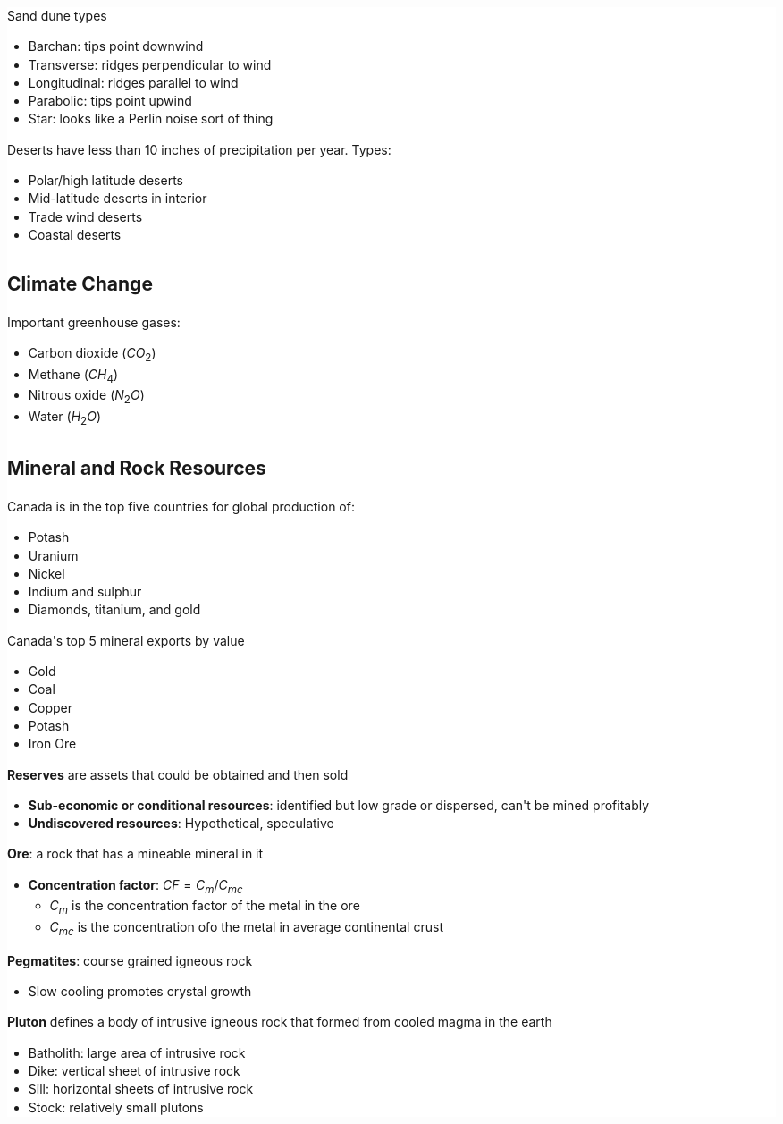 Sand dune types
- Barchan: tips point downwind
- Transverse: ridges perpendicular to wind
- Longitudinal: ridges parallel to wind
- Parabolic: tips point upwind
- Star: looks like a Perlin noise sort of thing

Deserts have less than 10 inches of precipitation per year. Types:
- Polar/high latitude deserts
- Mid-latitude deserts in interior
- Trade wind deserts
- Coastal deserts

## Climate Change

Important greenhouse gases:
- Carbon dioxide ($CO_2$)
- Methane ($CH_4$)
- Nitrous oxide ($N_2O$)
- Water ($H_2O$)

## Mineral and Rock Resources

Canada is in the top five countries for global production of:
- Potash
- Uranium
- Nickel
- Indium and sulphur
- Diamonds, titanium, and gold

Canada's top 5 mineral exports by value
- Gold
- Coal
- Copper
- Potash
- Iron Ore

**Reserves** are assets that could be obtained and then sold
- **Sub-economic or conditional resources**: identified but low grade or dispersed, can't be mined profitably
- **Undiscovered resources**: Hypothetical, speculative

**Ore**: a rock that has a mineable mineral in it
- **Concentration factor**: $CF = C_m/C_{mc}$
  - $C_m$ is the concentration factor of the metal in the ore
  - $C_{mc}$ is the concentration ofo the metal in average continental crust

**Pegmatites**: course grained igneous rock
- Slow cooling promotes crystal growth

**Pluton** defines a body of intrusive igneous rock that formed from cooled magma in the earth
-  Batholith: large area of intrusive rock
-  Dike: vertical sheet of intrusive rock
-  Sill: horizontal sheets of intrusive rock
-  Stock: relatively small plutons
